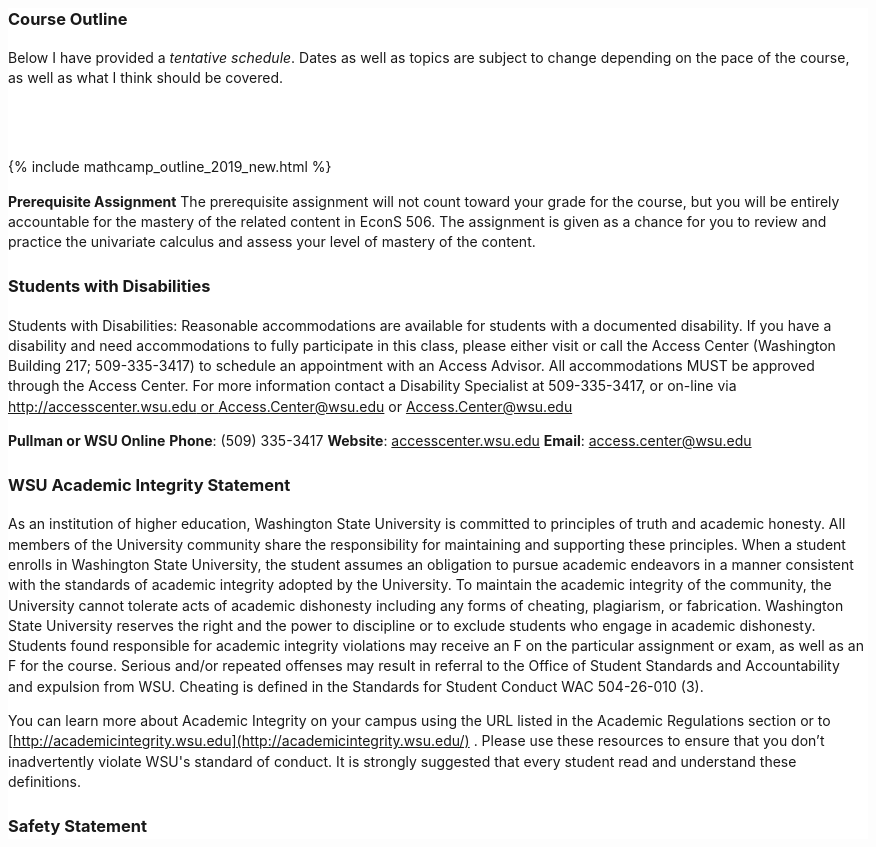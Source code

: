 ### Course Outline

Below I have provided a *tentative schedule*. Dates as well as topics are subject to change depending on the pace of the course, as well as what I think should be covered.

<br/>
<br/>


{% include mathcamp_outline_2019_new.html %}

**Prerequisite Assignment**
The prerequisite assignment will not count toward your grade for the course, but you will be entirely accountable for the mastery of the related content in EconS 506.  The assignment is given as a chance for you to review and practice the univariate calculus and assess your level of mastery of the content.

### Students with Disabilities

Students with Disabilities: Reasonable accommodations are available for students with a documented disability. If you have a disability and need accommodations to fully participate in this class, please either visit or call the Access Center (Washington Building 217; 509-335-3417) to schedule an appointment with an Access Advisor. All accommodations MUST be approved through the Access Center. For more information contact a Disability Specialist at 509-335-3417, or on-line via [http://accesscenter.wsu.edu or Access.Center@wsu.edu](http://accesscenter.wsu.edu) or [Access.Center@wsu.edu](mailto:access.center@wsu.edu)

**Pullman or WSU Online** 
**Phone**: (509) 335-3417 
**Website**: [accesscenter.wsu.edu](http://accesscenter.wsu.edu) 
**Email**: [access.center@wsu.edu](mailto:access.center@wsu.edu)

### WSU Academic Integrity Statement

As an institution of higher education, Washington State University is committed to principles of truth and academic honesty. All members of the University community share the responsibility for maintaining and supporting these principles. When a student enrolls in Washington State University, the student assumes an obligation to pursue academic endeavors in a manner consistent with the standards of academic integrity adopted by the University. To maintain the academic integrity of the community, the University cannot tolerate acts of academic dishonesty including any forms of cheating, plagiarism, or fabrication. Washington State University reserves the right and the power to discipline or to exclude students who engage in academic dishonesty. Students found responsible for academic integrity violations may receive an F on the particular assignment or exam, as well as an F for the course.  Serious and/or repeated offenses may result in referral to the Office of Student Standards and Accountability and expulsion from WSU. Cheating is defined in the Standards for Student Conduct WAC 504-26-010 (3).

You can learn more about Academic Integrity on your campus using the URL listed in the Academic Regulations section or to [http://academicintegrity.wsu.edu](http://academicintegrity.wsu.edu/) . Please use these resources to ensure that you don’t inadvertently violate WSU's standard of conduct. It is strongly suggested that every student read and understand these definitions.


### Safety Statement
